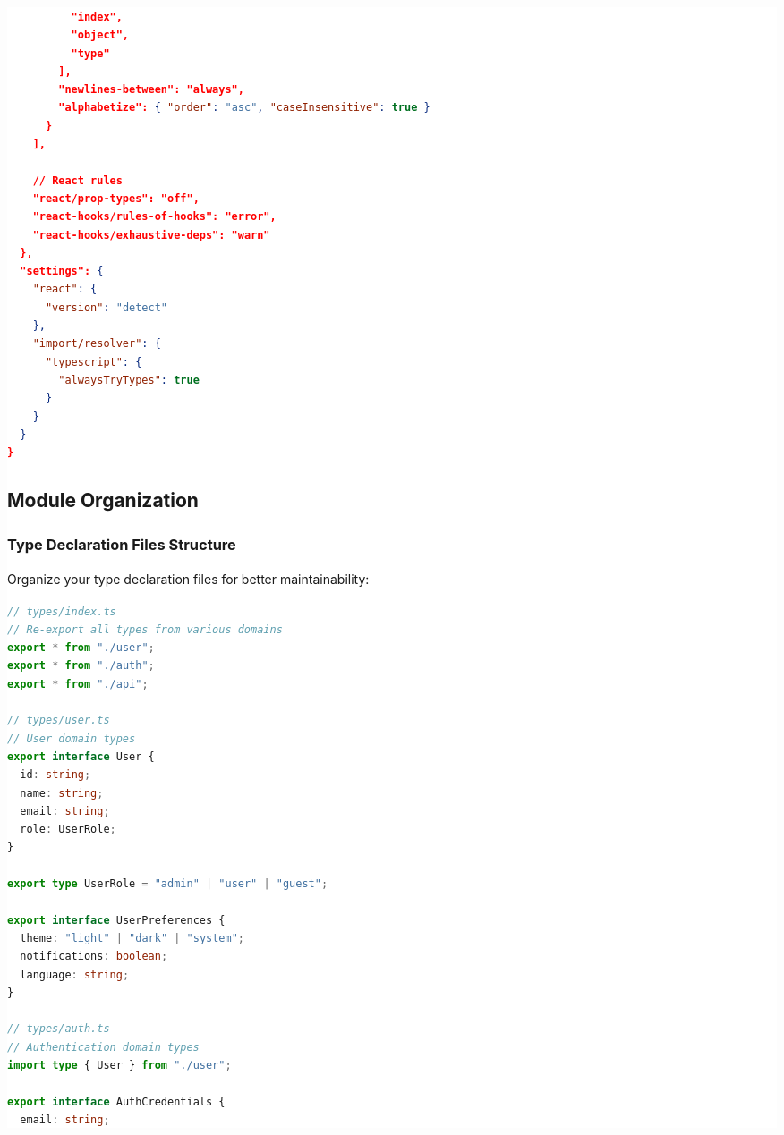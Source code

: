 ```json
          "index",
          "object",
          "type"
        ],
        "newlines-between": "always",
        "alphabetize": { "order": "asc", "caseInsensitive": true }
      }
    ],

    // React rules
    "react/prop-types": "off",
    "react-hooks/rules-of-hooks": "error",
    "react-hooks/exhaustive-deps": "warn"
  },
  "settings": {
    "react": {
      "version": "detect"
    },
    "import/resolver": {
      "typescript": {
        "alwaysTryTypes": true
      }
    }
  }
}
```

## Module Organization

### Type Declaration Files Structure

Organize your type declaration files for better maintainability:

```typescript
// types/index.ts
// Re-export all types from various domains
export * from "./user";
export * from "./auth";
export * from "./api";

// types/user.ts
// User domain types
export interface User {
  id: string;
  name: string;
  email: string;
  role: UserRole;
}

export type UserRole = "admin" | "user" | "guest";

export interface UserPreferences {
  theme: "light" | "dark" | "system";
  notifications: boolean;
  language: string;
}

// types/auth.ts
// Authentication domain types
import type { User } from "./user";

export interface AuthCredentials {
  email: string;
```